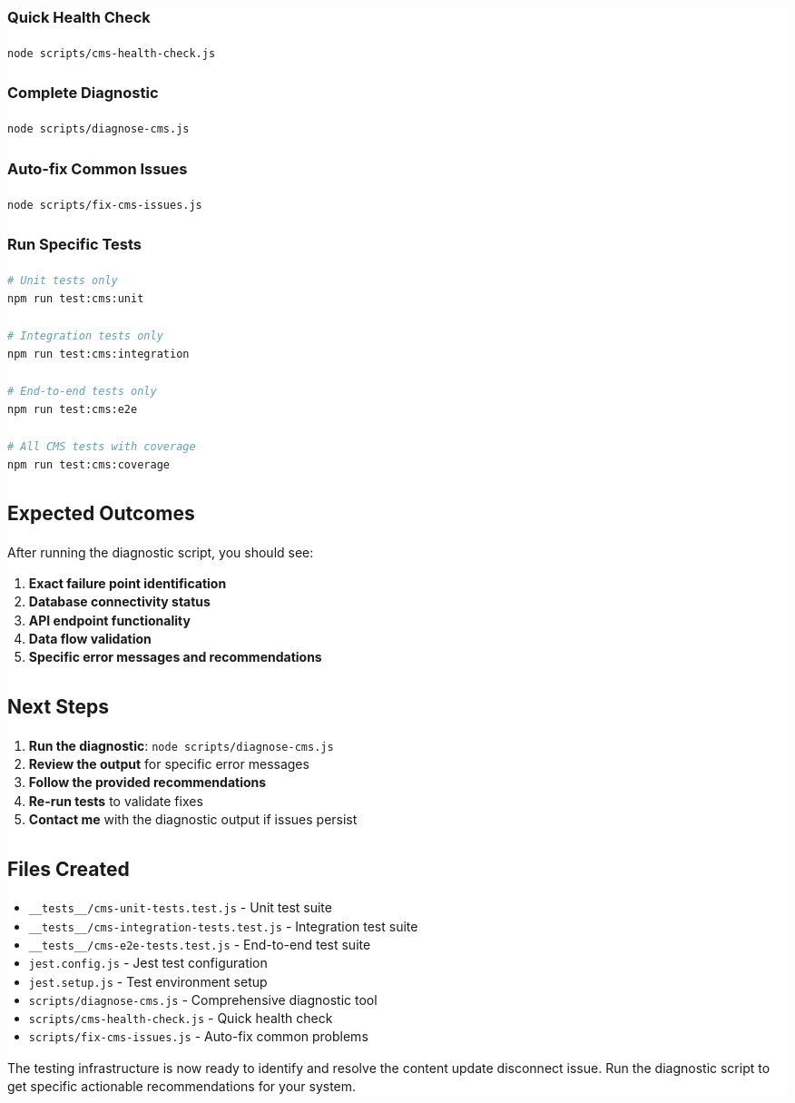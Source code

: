 ### Quick Health Check
```bash
node scripts/cms-health-check.js
```

### Complete Diagnostic
```bash
node scripts/diagnose-cms.js
```

### Auto-fix Common Issues
```bash
node scripts/fix-cms-issues.js
```

### Run Specific Tests
```bash
# Unit tests only
npm run test:cms:unit

# Integration tests only  
npm run test:cms:integration

# End-to-end tests only
npm run test:cms:e2e

# All CMS tests with coverage
npm run test:cms:coverage
```

## Expected Outcomes

After running the diagnostic script, you should see:

1. **Exact failure point identification**
2. **Database connectivity status**
3. **API endpoint functionality**
4. **Data flow validation**
5. **Specific error messages and recommendations**

## Next Steps

1. **Run the diagnostic**: `node scripts/diagnose-cms.js`
2. **Review the output** for specific error messages
3. **Follow the provided recommendations**
4. **Re-run tests** to validate fixes
5. **Contact me** with the diagnostic output if issues persist

## Files Created

- `__tests__/cms-unit-tests.test.js` - Unit test suite
- `__tests__/cms-integration-tests.test.js` - Integration test suite  
- `__tests__/cms-e2e-tests.test.js` - End-to-end test suite
- `jest.config.js` - Jest test configuration
- `jest.setup.js` - Test environment setup
- `scripts/diagnose-cms.js` - Comprehensive diagnostic tool
- `scripts/cms-health-check.js` - Quick health check
- `scripts/fix-cms-issues.js` - Auto-fix common problems

The testing infrastructure is now ready to identify and resolve the content update disconnect issue. Run the diagnostic script to get specific actionable recommendations for your system.